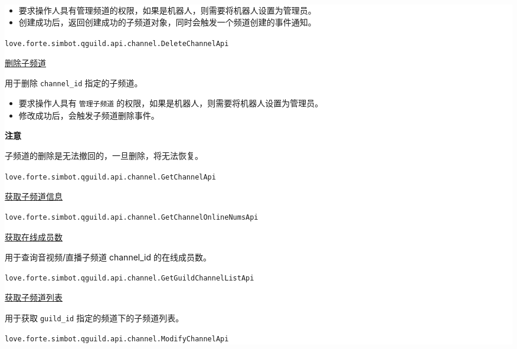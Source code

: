 - 要求操作人具有管理频道的权限，如果是机器人，则需要将机器人设置为管理员。
- 创建成功后，返回创建成功的子频道对象，同时会触发一个频道创建的事件通知。



</def>
<def title="DeleteChannelApi" id="love_forte_simbot_qguild_api_channel_DeleteChannelApi">

`love.forte.simbot.qguild.api.channel.DeleteChannelApi`

<a ignore-vars="true" href="https://bot.q.qq.com/wiki/develop/api/openapi/channel/delete_channel.html">删除子频道</a>

用于删除 `channel_id` 指定的子频道。

- 要求操作人具有 `管理子频道` 的权限，如果是机器人，则需要将机器人设置为管理员。
- 修改成功后，会触发子频道删除事件。


**注意**

子频道的删除是无法撤回的，一旦删除，将无法恢复。



</def>
<def title="GetChannelApi" id="love_forte_simbot_qguild_api_channel_GetChannelApi">

`love.forte.simbot.qguild.api.channel.GetChannelApi`

<a ignore-vars="true" href="https://bot.q.qq.com/wiki/develop/api/openapi/channel/get_channel.html">获取子频道信息</a>



</def>
<def title="GetChannelOnlineNumsApi" id="love_forte_simbot_qguild_api_channel_GetChannelOnlineNumsApi">

`love.forte.simbot.qguild.api.channel.GetChannelOnlineNumsApi`

<a ignore-vars="true" href="https://bot.q.qq.com/wiki/develop/api/openapi/channel/get_online_nums.html">获取在线成员数</a>

用于查询音视频/直播子频道 channel_id 的在线成员数。



</def>
<def title="GetGuildChannelListApi" id="love_forte_simbot_qguild_api_channel_GetGuildChannelListApi">

`love.forte.simbot.qguild.api.channel.GetGuildChannelListApi`

<a ignore-vars="true" href="https://bot.q.qq.com/wiki/develop/api/openapi/channel/get_channels.html">获取子频道列表</a>

用于获取 `guild_id` 指定的频道下的子频道列表。



</def>
<def title="ModifyChannelApi" id="love_forte_simbot_qguild_api_channel_ModifyChannelApi">

`love.forte.simbot.qguild.api.channel.ModifyChannelApi`
